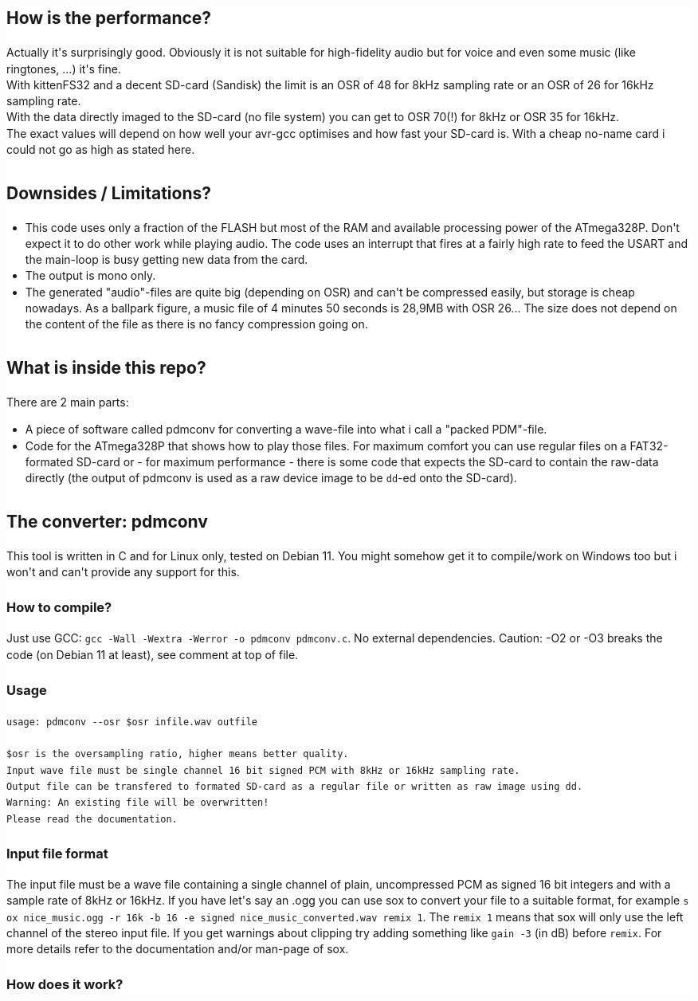 ## How is the performance?
Actually it's surprisingly good. Obviously it is not suitable for high-fidelity audio but for voice and even some music (like ringtones, ...) it's fine.  
With kittenFS32 and a decent SD-card (Sandisk) the limit is an OSR of 48 for 8kHz sampling rate or an OSR of 26 for 16kHz sampling rate.  
With the data directly imaged to the SD-card (no file system) you can get to OSR 70(!) for 8kHz or OSR 35 for 16kHz.  
The exact values will depend on how well your avr-gcc optimises and how fast your SD-card is. With a cheap no-name card i could not go as high as stated here.

## Downsides / Limitations?
- This code uses only a fraction of the FLASH but most of the RAM and available processing power of the ATmega328P. Don't expect it to do other work while playing audio. The code uses an interrupt that fires at a fairly high rate to feed the USART and the main-loop is busy getting new data from the card.
- The output is mono only.
- The generated "audio"-files are quite big (depending on OSR) and can't be compressed easily, but storage is cheap nowadays. As a ballpark figure, a music file of 4 minutes 50 seconds is 28,9MB with OSR 26... The size does not depend on the content of the file as there is no fancy compression going on.

## What is inside this repo?
There are 2 main parts:
- A piece of software called pdmconv for converting a wave-file into what i call a "packed PDM"-file.
- Code for the ATmega328P that shows how to play those files. For maximum comfort you can use regular files on a FAT32-formated SD-card or - for maximum performance - there is some code that expects the SD-card to contain the raw-data directly (the output of pdmconv is used as a raw device image to be `dd`-ed onto the SD-card).

## The converter: pdmconv
This tool is written in C and for Linux only, tested on Debian 11. You might somehow get it to compile/work on Windows too but i won't and can't provide any support for this.
### How to compile?
Just use GCC: `gcc -Wall -Wextra -Werror -o pdmconv pdmconv.c`. No external dependencies. Caution: -O2 or -O3 breaks the code (on Debian 11 at least), see comment at top of file.
### Usage
```
usage: pdmconv --osr $osr infile.wav outfile

$osr is the oversampling ratio, higher means better quality.
Input wave file must be single channel 16 bit signed PCM with 8kHz or 16kHz sampling rate.
Output file can be transfered to formated SD-card as a regular file or written as raw image using dd.
Warning: An existing file will be overwritten!
Please read the documentation.
```
### Input file format
The input file must be a wave file containing a single channel of plain, uncompressed PCM as signed 16 bit integers and with a sample rate of 8kHz or 16kHz. If you have let's say an .ogg you can use sox to convert your file to a suitable format, for example `sox nice_music.ogg -r 16k -b 16 -e signed nice_music_converted.wav remix 1`. The `remix 1` means that sox will only use the left channel of the stereo input file. If you get warnings about clipping try adding something like `gain -3` (in dB) before `remix`. For more details refer to the documentation and/or man-page of sox.
### How does it work?